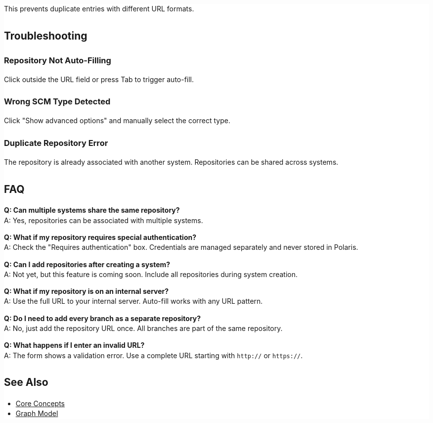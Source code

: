 This prevents duplicate entries with different URL formats.

## Troubleshooting

### Repository Not Auto-Filling

Click outside the URL field or press Tab to trigger auto-fill.

### Wrong SCM Type Detected

Click "Show advanced options" and manually select the correct type.

### Duplicate Repository Error

The repository is already associated with another system. Repositories can be shared across systems.

## FAQ

**Q: Can multiple systems share the same repository?**  
A: Yes, repositories can be associated with multiple systems.

**Q: What if my repository requires special authentication?**  
A: Check the "Requires authentication" box. Credentials are managed separately and never stored in Polaris.

**Q: Can I add repositories after creating a system?**  
A: Not yet, but this feature is coming soon. Include all repositories during system creation.

**Q: What if my repository is on an internal server?**  
A: Use the full URL to your internal server. Auto-fill works with any URL pattern.

**Q: Do I need to add every branch as a separate repository?**  
A: No, just add the repository URL once. All branches are part of the same repository.

**Q: What happens if I enter an invalid URL?**  
A: The form shows a validation error. Use a complete URL starting with `http://` or `https://`.

## See Also

- [Core Concepts](/docs/concepts)
- [Graph Model](/docs/architecture/graph-model)
